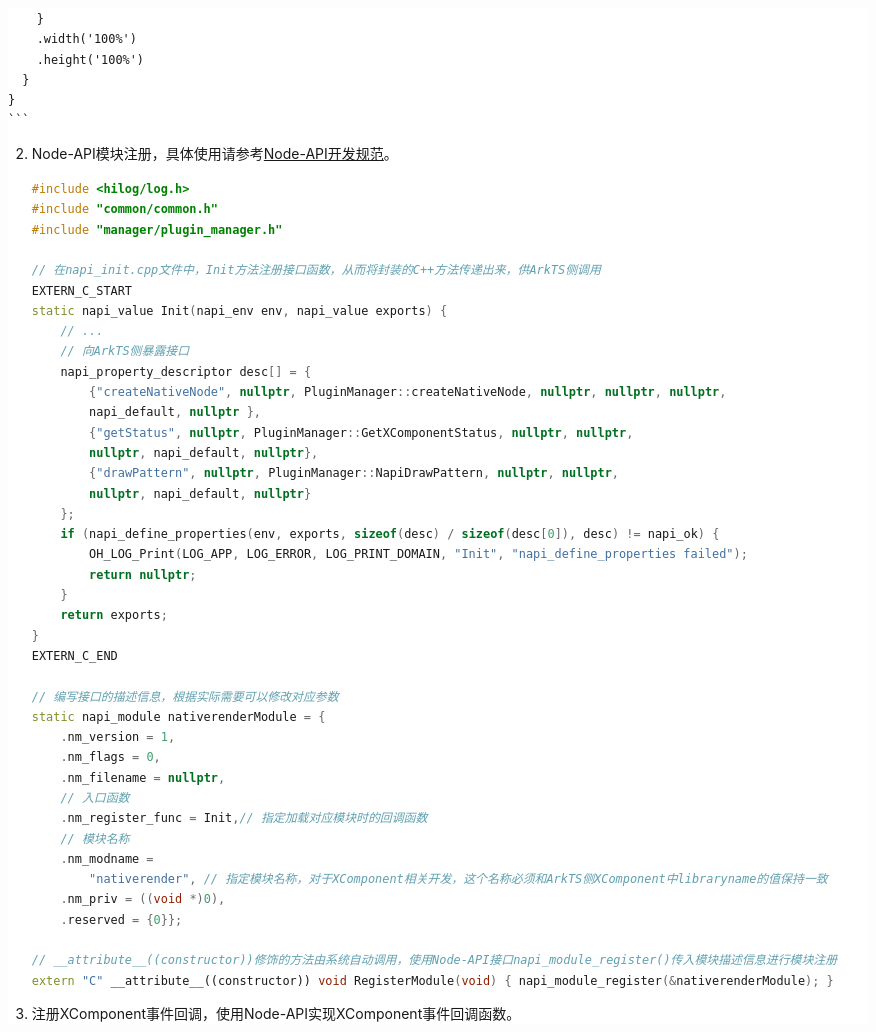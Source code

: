         }
        .width('100%')
        .height('100%')
      }
    }
    ```
    
2. Node-API模块注册，具体使用请参考[Node-API开发规范](../napi/napi-guidelines.md)。

    ```c++
    #include <hilog/log.h>
    #include "common/common.h"
    #include "manager/plugin_manager.h"
    
    // 在napi_init.cpp文件中，Init方法注册接口函数，从而将封装的C++方法传递出来，供ArkTS侧调用
    EXTERN_C_START
    static napi_value Init(napi_env env, napi_value exports) {
        // ...
        // 向ArkTS侧暴露接口
        napi_property_descriptor desc[] = {
            {"createNativeNode", nullptr, PluginManager::createNativeNode, nullptr, nullptr, nullptr,
            napi_default, nullptr },
            {"getStatus", nullptr, PluginManager::GetXComponentStatus, nullptr, nullptr,
            nullptr, napi_default, nullptr},
            {"drawPattern", nullptr, PluginManager::NapiDrawPattern, nullptr, nullptr,
            nullptr, napi_default, nullptr}
        };
        if (napi_define_properties(env, exports, sizeof(desc) / sizeof(desc[0]), desc) != napi_ok) {
            OH_LOG_Print(LOG_APP, LOG_ERROR, LOG_PRINT_DOMAIN, "Init", "napi_define_properties failed");
            return nullptr;
        }
        return exports;
    }
    EXTERN_C_END
    
    // 编写接口的描述信息，根据实际需要可以修改对应参数
    static napi_module nativerenderModule = {
        .nm_version = 1,
        .nm_flags = 0,
        .nm_filename = nullptr,
        // 入口函数
        .nm_register_func = Init,// 指定加载对应模块时的回调函数
        // 模块名称
        .nm_modname =
            "nativerender", // 指定模块名称，对于XComponent相关开发，这个名称必须和ArkTS侧XComponent中libraryname的值保持一致
        .nm_priv = ((void *)0),
        .reserved = {0}};
    
    // __attribute__((constructor))修饰的方法由系统自动调用，使用Node-API接口napi_module_register()传入模块描述信息进行模块注册
    extern "C" __attribute__((constructor)) void RegisterModule(void) { napi_module_register(&nativerenderModule); }
    ```

3. 注册XComponent事件回调，使用Node-API实现XComponent事件回调函数。
